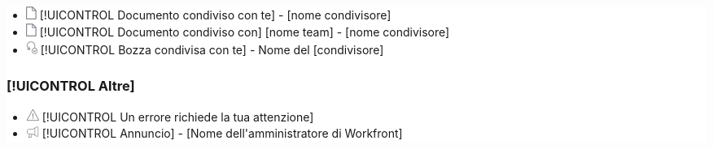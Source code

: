 * ![Icona documento](assets/document.png) [!UICONTROL Documento condiviso con te] - [nome condivisore]
* ![Icona documento](assets/document.png) [!UICONTROL Documento condiviso con] [nome team] - [nome condivisore]
* ![Icona bozza](assets/proof.png) [!UICONTROL Bozza condivisa con te] - Nome del [condivisore]

### [!UICONTROL Altre]

* ![Icona errore](assets/error.png) [!UICONTROL Un errore richiede la tua attenzione]
* ![Icona Annuncio](assets/announcement.png) [!UICONTROL Annuncio] - [Nome dell&#39;amministratore di Workfront]

